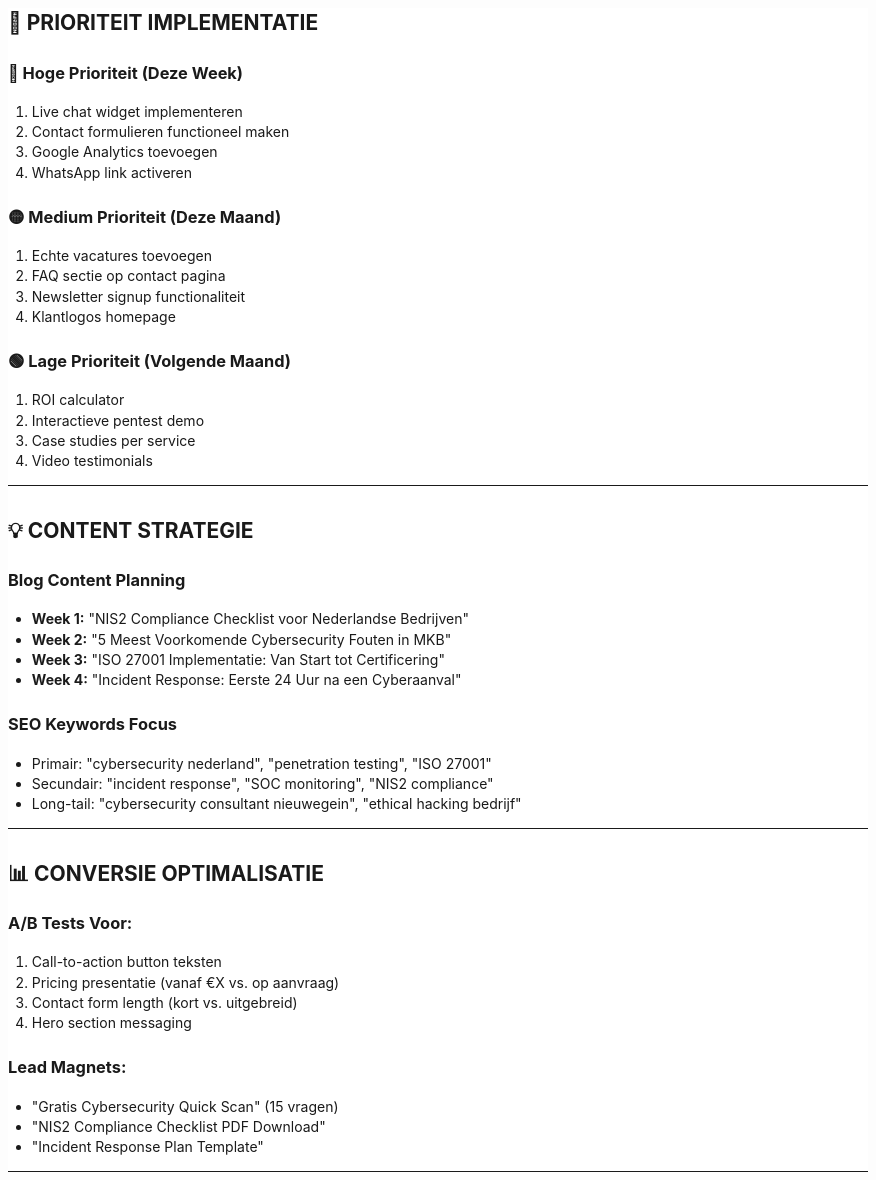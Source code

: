 
## 🚀 **PRIORITEIT IMPLEMENTATIE**

### **🔴 Hoge Prioriteit (Deze Week)**
1. Live chat widget implementeren
2. Contact formulieren functioneel maken
3. Google Analytics toevoegen
4. WhatsApp link activeren

### **🟡 Medium Prioriteit (Deze Maand)**
1. Echte vacatures toevoegen
2. FAQ sectie op contact pagina
3. Newsletter signup functionaliteit
4. Klantlogos homepage

### **🟢 Lage Prioriteit (Volgende Maand)**
1. ROI calculator
2. Interactieve pentest demo
3. Case studies per service
4. Video testimonials

---

## 💡 **CONTENT STRATEGIE**

### **Blog Content Planning**
- **Week 1:** "NIS2 Compliance Checklist voor Nederlandse Bedrijven"
- **Week 2:** "5 Meest Voorkomende Cybersecurity Fouten in MKB"
- **Week 3:** "ISO 27001 Implementatie: Van Start tot Certificering"
- **Week 4:** "Incident Response: Eerste 24 Uur na een Cyberaanval"

### **SEO Keywords Focus**
- Primair: "cybersecurity nederland", "penetration testing", "ISO 27001"
- Secundair: "incident response", "SOC monitoring", "NIS2 compliance"
- Long-tail: "cybersecurity consultant nieuwegein", "ethical hacking bedrijf"

---

## 📊 **CONVERSIE OPTIMALISATIE**

### **A/B Tests Voor:**
1. Call-to-action button teksten
2. Pricing presentatie (vanaf €X vs. op aanvraag)
3. Contact form length (kort vs. uitgebreid)
4. Hero section messaging

### **Lead Magnets:**
- "Gratis Cybersecurity Quick Scan" (15 vragen)
- "NIS2 Compliance Checklist PDF Download"
- "Incident Response Plan Template"

---
